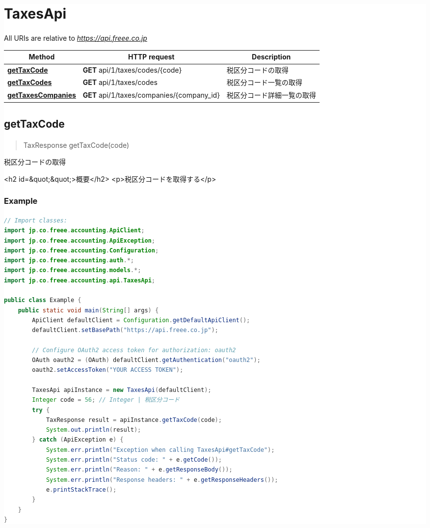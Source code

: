 # TaxesApi

All URIs are relative to *https://api.freee.co.jp*

Method | HTTP request | Description
------------- | ------------- | -------------
[**getTaxCode**](TaxesApi.md#getTaxCode) | **GET** api/1/taxes/codes/{code} | 税区分コードの取得
[**getTaxCodes**](TaxesApi.md#getTaxCodes) | **GET** api/1/taxes/codes | 税区分コード一覧の取得
[**getTaxesCompanies**](TaxesApi.md#getTaxesCompanies) | **GET** api/1/taxes/companies/{company_id} | 税区分コード詳細一覧の取得



## getTaxCode

> TaxResponse getTaxCode(code)

税区分コードの取得

 &lt;h2 id&#x3D;\&quot;\&quot;&gt;概要&lt;/h2&gt;  &lt;p&gt;税区分コードを取得する&lt;/p&gt;

### Example

```java
// Import classes:
import jp.co.freee.accounting.ApiClient;
import jp.co.freee.accounting.ApiException;
import jp.co.freee.accounting.Configuration;
import jp.co.freee.accounting.auth.*;
import jp.co.freee.accounting.models.*;
import jp.co.freee.accounting.api.TaxesApi;

public class Example {
    public static void main(String[] args) {
        ApiClient defaultClient = Configuration.getDefaultApiClient();
        defaultClient.setBasePath("https://api.freee.co.jp");
        
        // Configure OAuth2 access token for authorization: oauth2
        OAuth oauth2 = (OAuth) defaultClient.getAuthentication("oauth2");
        oauth2.setAccessToken("YOUR ACCESS TOKEN");

        TaxesApi apiInstance = new TaxesApi(defaultClient);
        Integer code = 56; // Integer | 税区分コード
        try {
            TaxResponse result = apiInstance.getTaxCode(code);
            System.out.println(result);
        } catch (ApiException e) {
            System.err.println("Exception when calling TaxesApi#getTaxCode");
            System.err.println("Status code: " + e.getCode());
            System.err.println("Reason: " + e.getResponseBody());
            System.err.println("Response headers: " + e.getResponseHeaders());
            e.printStackTrace();
        }
    }
}
```
